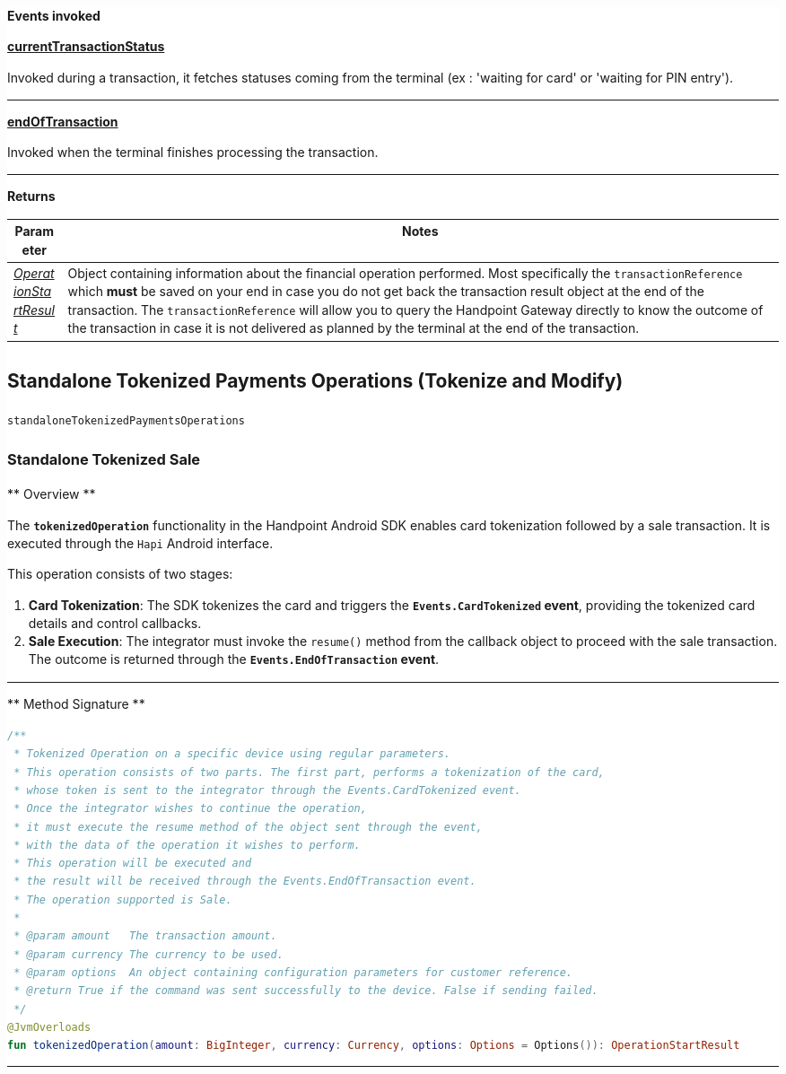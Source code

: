 **Events invoked**

[**currentTransactionStatus**](androideventlisteners.md#14)

Invoked during a transaction, it fetches statuses coming from the terminal (ex : 'waiting for card' or 'waiting for PIN entry').
***

[**endOfTransaction**](androideventlisteners.md#16)

Invoked when the terminal finishes processing the transaction.
***

**Returns**

| Parameter      | Notes |
| ----------- | ----------- |
| *[OperationStartResult](androidobjects.md#operation-start-result)*| Object containing information about the financial operation performed. Most specifically the `transactionReference` which **must** be saved on your end in case you do not get back the transaction result object at the end of the transaction. The `transactionReference` will allow you to query the Handpoint Gateway directly to know the outcome of the transaction in case it is not delivered as planned by the terminal at the end of the transaction.|


## Standalone Tokenized Payments Operations (Tokenize and Modify)

`standaloneTokenizedPaymentsOperations`

### Standalone Tokenized Sale

** Overview **

The **`tokenizedOperation`** functionality in the Handpoint Android SDK enables card tokenization followed by a sale transaction. It is executed through the `Hapi` Android interface.

This operation consists of two stages:

1. **Card Tokenization**: The SDK tokenizes the card and triggers the **`Events.CardTokenized` event**, providing the tokenized card details and control callbacks.
2. **Sale Execution**: The integrator must invoke the `resume()` method from the callback object to proceed with the sale transaction. The outcome is returned through the **`Events.EndOfTransaction` event**.

---

** Method Signature **

```kotlin
/**
 * Tokenized Operation on a specific device using regular parameters.
 * This operation consists of two parts. The first part, performs a tokenization of the card,
 * whose token is sent to the integrator through the Events.CardTokenized event.
 * Once the integrator wishes to continue the operation,
 * it must execute the resume method of the object sent through the event,
 * with the data of the operation it wishes to perform.
 * This operation will be executed and
 * the result will be received through the Events.EndOfTransaction event.
 * The operation supported is Sale.
 *
 * @param amount   The transaction amount.
 * @param currency The currency to be used.
 * @param options  An object containing configuration parameters for customer reference.
 * @return True if the command was sent successfully to the device. False if sending failed.
 */
@JvmOverloads
fun tokenizedOperation(amount: BigInteger, currency: Currency, options: Options = Options()): OperationStartResult
```

---